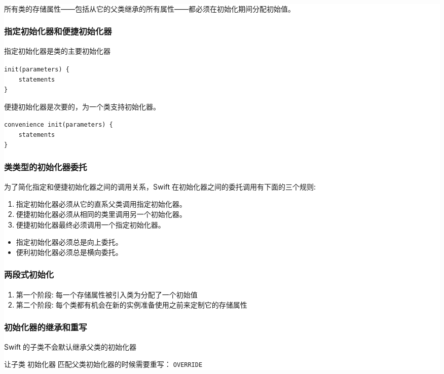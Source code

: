 所有类的存储属性——包括从它的父类继承的所有属性——都必须在初始化期间分配初始值。

### 指定初始化器和便捷初始化器

指定初始化器是类的主要初始化器

```
init(parameters) {
    statements
}
```


便捷初始化器是次要的，为一个类支持初始化器。

```
convenience init(parameters) {
    statements
}
```

### 类类型的初始化器委托

为了简化指定和便捷初始化器之间的调用关系，Swift 在初始化器之间的委托调用有下面的三个规则:

1. 指定初始化器必须从它的直系父类调用指定初始化器。
2. 便捷初始化器必须从相同的类里调用另一个初始化器。
3. 便捷初始化器最终必须调用一个指定初始化器。


- 指定初始化器必须总是向上委托。
- 便利初始化器必须总是横向委托。


### 两段式初始化

1. 第一个阶段: 每一个存储属性被引入类为分配了一个初始值
2. 第二个阶段: 每个类都有机会在新的实例准备使用之前来定制它的存储属性

### 初始化器的继承和重写

Swift 的子类不会默认继承父类的初始化器

让子类 初始化器 匹配父类初始化器的时候需要重写： `OVERRIDE`


